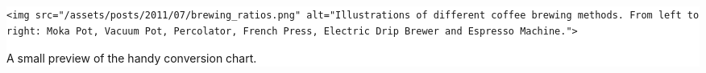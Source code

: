     <img src="/assets/posts/2011/07/brewing_ratios.png" alt="Illustrations of different coffee brewing methods. From left to right: Moka Pot, Vacuum Pot, Percolator, French Press, Electric Drip Brewer and Espresso Machine.">
  </noscript>
  <figcaption>A small preview of the handy conversion chart.</figcaption>
</figure>